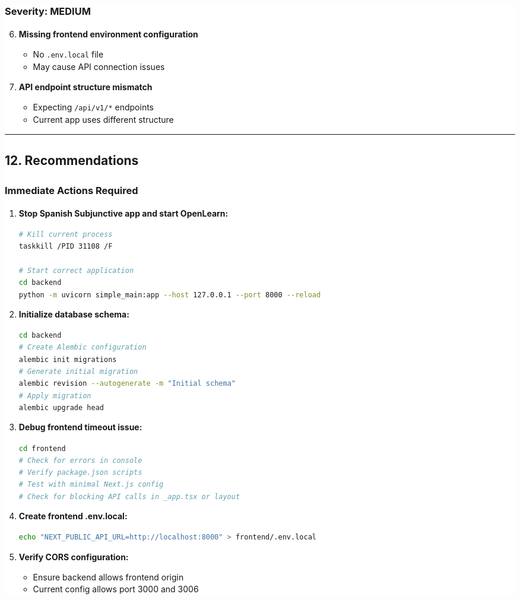 ### Severity: MEDIUM
6. **Missing frontend environment configuration**
   - No `.env.local` file
   - May cause API connection issues

7. **API endpoint structure mismatch**
   - Expecting `/api/v1/*` endpoints
   - Current app uses different structure

---

## 12. Recommendations

### Immediate Actions Required

1. **Stop Spanish Subjunctive app and start OpenLearn:**
   ```bash
   # Kill current process
   taskkill /PID 31108 /F

   # Start correct application
   cd backend
   python -m uvicorn simple_main:app --host 127.0.0.1 --port 8000 --reload
   ```

2. **Initialize database schema:**
   ```bash
   cd backend
   # Create Alembic configuration
   alembic init migrations
   # Generate initial migration
   alembic revision --autogenerate -m "Initial schema"
   # Apply migration
   alembic upgrade head
   ```

3. **Debug frontend timeout issue:**
   ```bash
   cd frontend
   # Check for errors in console
   # Verify package.json scripts
   # Test with minimal Next.js config
   # Check for blocking API calls in _app.tsx or layout
   ```

4. **Create frontend .env.local:**
   ```bash
   echo "NEXT_PUBLIC_API_URL=http://localhost:8000" > frontend/.env.local
   ```

5. **Verify CORS configuration:**
   - Ensure backend allows frontend origin
   - Current config allows port 3000 and 3006
